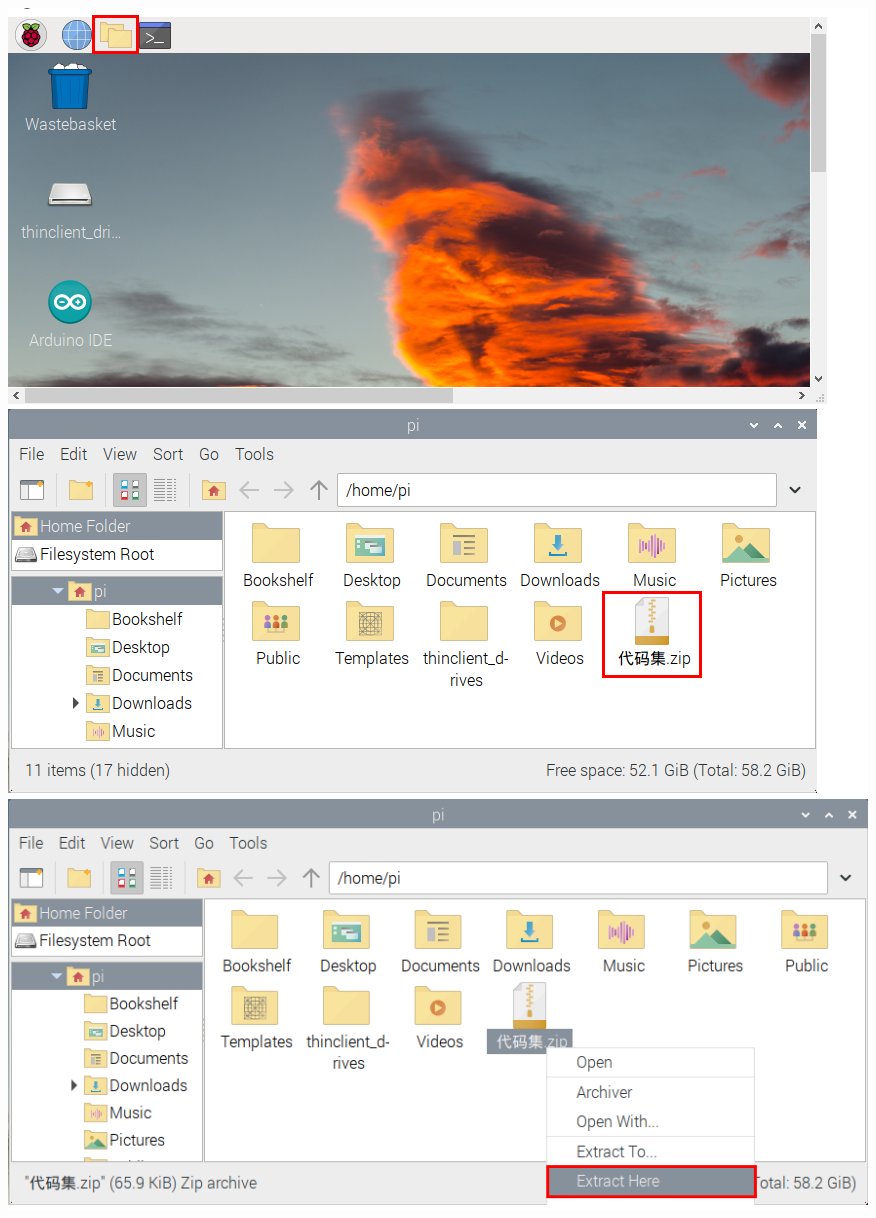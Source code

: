 ![图片不存在](../../media/85a675398cf79f120540b73d29a1d2dc.png)
![图片不存在](../../media/dd2fa3f1e2e10d71b3eb0c761ea766e6.png)
![图片不存在](../../media/3b7a925f9346561d51250ade29120c91.png)